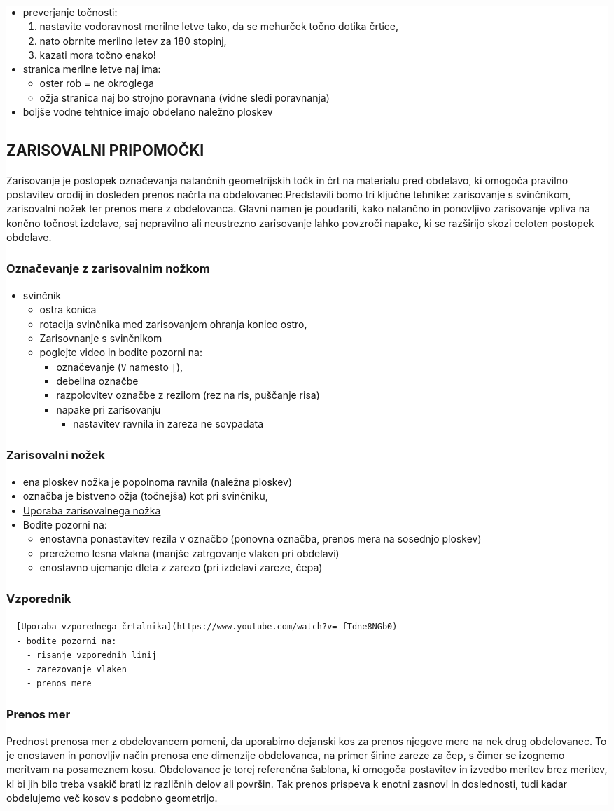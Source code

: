   - preverjanje točnosti:
    1. nastavite vodoravnost merilne letve tako, da se mehurček točno dotika črtice,
    2. nato obrnite merilno letev za 180 stopinj,
    3. kazati mora točno enako!
  - stranica merilne letve naj ima:
    - oster rob = ne okroglega
    - ožja stranica naj bo strojno poravnana (vidne sledi poravnanja)
  - boljše vodne tehtnice imajo obdelano naležno ploskev

## ZARISOVALNI PRIPOMOČKI

Zarisovanje je postopek označevanja natančnih geometrijskih točk in črt na materialu pred obdelavo, ki omogoča pravilno postavitev orodij in dosleden prenos načrta na obdelovanec.Predstavili bomo tri ključne tehnike: zarisovanje s svinčnikom, zarisovalni nožek ter prenos mere z obdelovanca. Glavni namen je poudariti, kako natančno in ponovljivo zarisovanje vpliva na končno točnost izdelave, saj nepravilno ali neustrezno zarisovanje lahko povzroči napake, ki se razširijo skozi celoten postopek obdelave.

### Označevanje z zarisovalnim nožkom

  - svinčnik
    - ostra konica
    - rotacija svinčnika med zarisovanjem ohranja konico ostro,
    - [Zarisovnanje s svinčnikom](https://www.youtube.com/watch?v=_ugkCBG1PSY)
    - poglejte video in bodite pozorni na:
        - označevanje (`V` namesto `|`),
        - debelina označbe
        - razpolovitev označbe z rezilom (rez na ris, puščanje risa)
        - napake pri zarisovanju
          - nastavitev ravnila in zareza ne sovpadata

### Zarisovalni nožek

- ena ploskev nožka je popolnoma ravnila (naležna ploskev)
- označba je bistveno ožja (točnejša) kot pri svinčniku,
- [Uporaba zarisovalnega nožka](https://www.youtube.com/watch?v=ZKpBQfArPOo)
- Bodite pozorni na:
    - enostavna ponastavitev rezila v označbo (ponovna označba, prenos mera na sosednjo ploskev)
    - prerežemo lesna vlakna (manjše zatrgovanje vlaken pri obdelavi)
    - enostavno ujemanje dleta z zarezo (pri izdelavi zareze, čepa)
       
### Vzporednik
    - [Uporaba vzporednega črtalnika](https://www.youtube.com/watch?v=-fTdne8NGb0)
      - bodite pozorni na:
        - risanje vzporednih linij
        - zarezovanje vlaken
        - prenos mere

### Prenos mer

Prednost prenosa mer z obdelovancem pomeni, da uporabimo dejanski kos za prenos njegove mere na nek drug obdelovanec. To je enostaven in ponovljiv način prenosa ene dimenzije obdelovanca, na primer širine zareze za čep, s čimer se izognemo meritvam na posameznem kosu. Obdelovanec je torej referenčna šablona, ki omogoča postavitev in izvedbo meritev brez meritev, ki bi jih bilo treba vsakič brati iz različnih delov ali površin. Tak prenos prispeva k enotni zasnovi in doslednosti, tudi kadar obdelujemo več kosov s podobno geometrijo.
